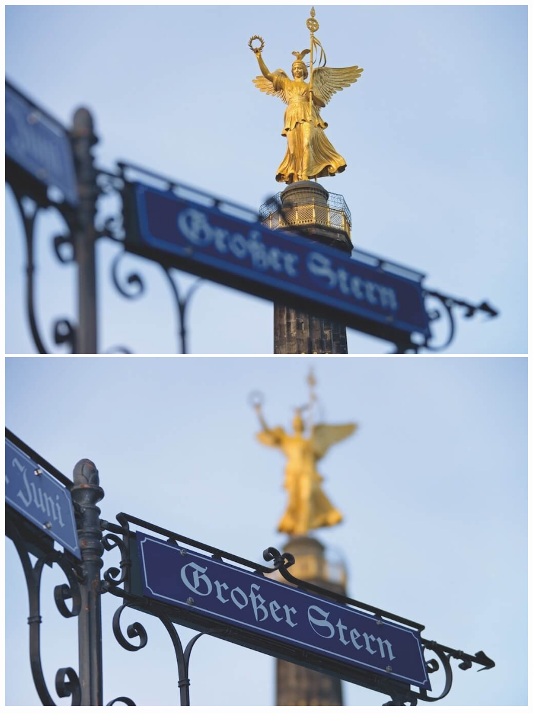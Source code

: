 <img width="100%" src="./assets/schaerfezone-hinten.jpeg" alt="drawing"/>
<img width="100%" src="./assets/schaerfezone-vorn.jpeg" alt="drawing"/>
</div>
